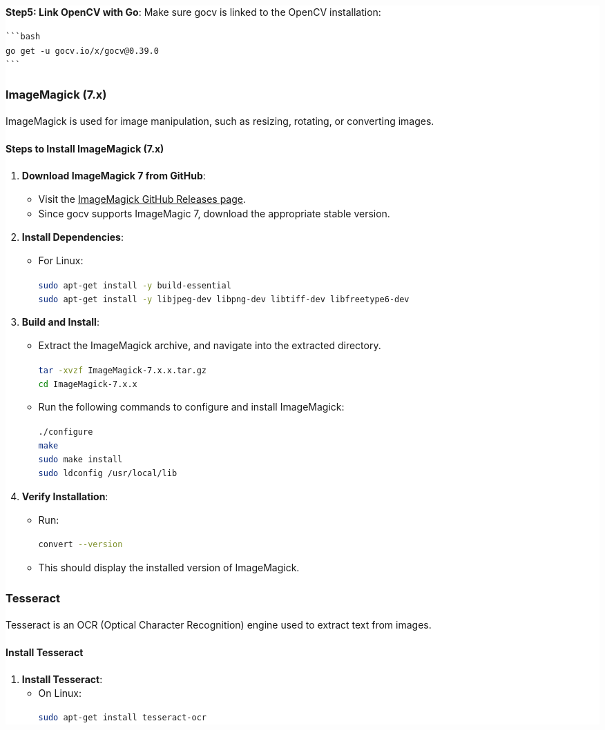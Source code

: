 **Step5: Link OpenCV with Go**:
  Make sure gocv is linked to the OpenCV installation:

    ```bash
    go get -u gocv.io/x/gocv@0.39.0
    ```

### ImageMagick (7.x)
ImageMagick is used for image manipulation, such as resizing, rotating, or converting images.

#### **Steps to Install ImageMagick (7.x)**

1. **Download ImageMagick 7 from GitHub**:
    - Visit the [ImageMagick GitHub Releases page](https://github.com/ImageMagick/ImageMagick/releases).
    - Since gocv supports ImageMagic 7, download the appropriate stable version.

2. **Install Dependencies**:
    - For Linux:
      ```bash
      sudo apt-get install -y build-essential
      sudo apt-get install -y libjpeg-dev libpng-dev libtiff-dev libfreetype6-dev
      ```

3. **Build and Install**:
    - Extract the ImageMagick archive, and navigate into the extracted directory.
      ```bash
      tar -xvzf ImageMagick-7.x.x.tar.gz
      cd ImageMagick-7.x.x
      ```
    - Run the following commands to configure and install ImageMagick:
      ```bash
      ./configure
      make
      sudo make install
      sudo ldconfig /usr/local/lib
      ```

4. **Verify Installation**:
    - Run:
      ```bash
      convert --version
      ```
    - This should display the installed version of ImageMagick.

### Tesseract
Tesseract is an OCR (Optical Character Recognition) engine used to extract text from images.

#### **Install Tesseract**

1. **Install Tesseract**:
    - On Linux:
      ```bash
      sudo apt-get install tesseract-ocr
      ```
